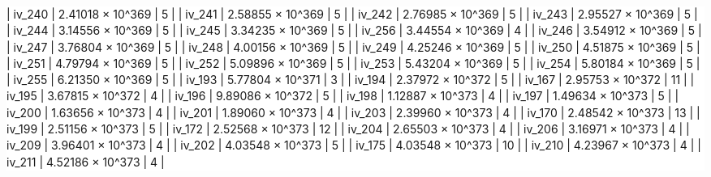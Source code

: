 | iv_240 | 2.41018 × 10^369 | 5 |
| iv_241 | 2.58855 × 10^369 | 5 |
| iv_242 | 2.76985 × 10^369 | 5 |
| iv_243 | 2.95527 × 10^369 | 5 |
| iv_244 | 3.14556 × 10^369 | 5 |
| iv_245 | 3.34235 × 10^369 | 5 |
| iv_256 | 3.44554 × 10^369 | 4 |
| iv_246 | 3.54912 × 10^369 | 5 |
| iv_247 | 3.76804 × 10^369 | 5 |
| iv_248 | 4.00156 × 10^369 | 5 |
| iv_249 | 4.25246 × 10^369 | 5 |
| iv_250 | 4.51875 × 10^369 | 5 |
| iv_251 | 4.79794 × 10^369 | 5 |
| iv_252 | 5.09896 × 10^369 | 5 |
| iv_253 | 5.43204 × 10^369 | 5 |
| iv_254 | 5.80184 × 10^369 | 5 |
| iv_255 | 6.21350 × 10^369 | 5 |
| iv_193 | 5.77804 × 10^371 | 3 |
| iv_194 | 2.37972 × 10^372 | 5 |
| iv_167 | 2.95753 × 10^372 | 11 |
| iv_195 | 3.67815 × 10^372 | 4 |
| iv_196 | 9.89086 × 10^372 | 5 |
| iv_198 | 1.12887 × 10^373 | 4 |
| iv_197 | 1.49634 × 10^373 | 5 |
| iv_200 | 1.63656 × 10^373 | 4 |
| iv_201 | 1.89060 × 10^373 | 4 |
| iv_203 | 2.39960 × 10^373 | 4 |
| iv_170 | 2.48542 × 10^373 | 13 |
| iv_199 | 2.51156 × 10^373 | 5 |
| iv_172 | 2.52568 × 10^373 | 12 |
| iv_204 | 2.65503 × 10^373 | 4 |
| iv_206 | 3.16971 × 10^373 | 4 |
| iv_209 | 3.96401 × 10^373 | 4 |
| iv_202 | 4.03548 × 10^373 | 5 |
| iv_175 | 4.03548 × 10^373 | 10 |
| iv_210 | 4.23967 × 10^373 | 4 |
| iv_211 | 4.52186 × 10^373 | 4 |